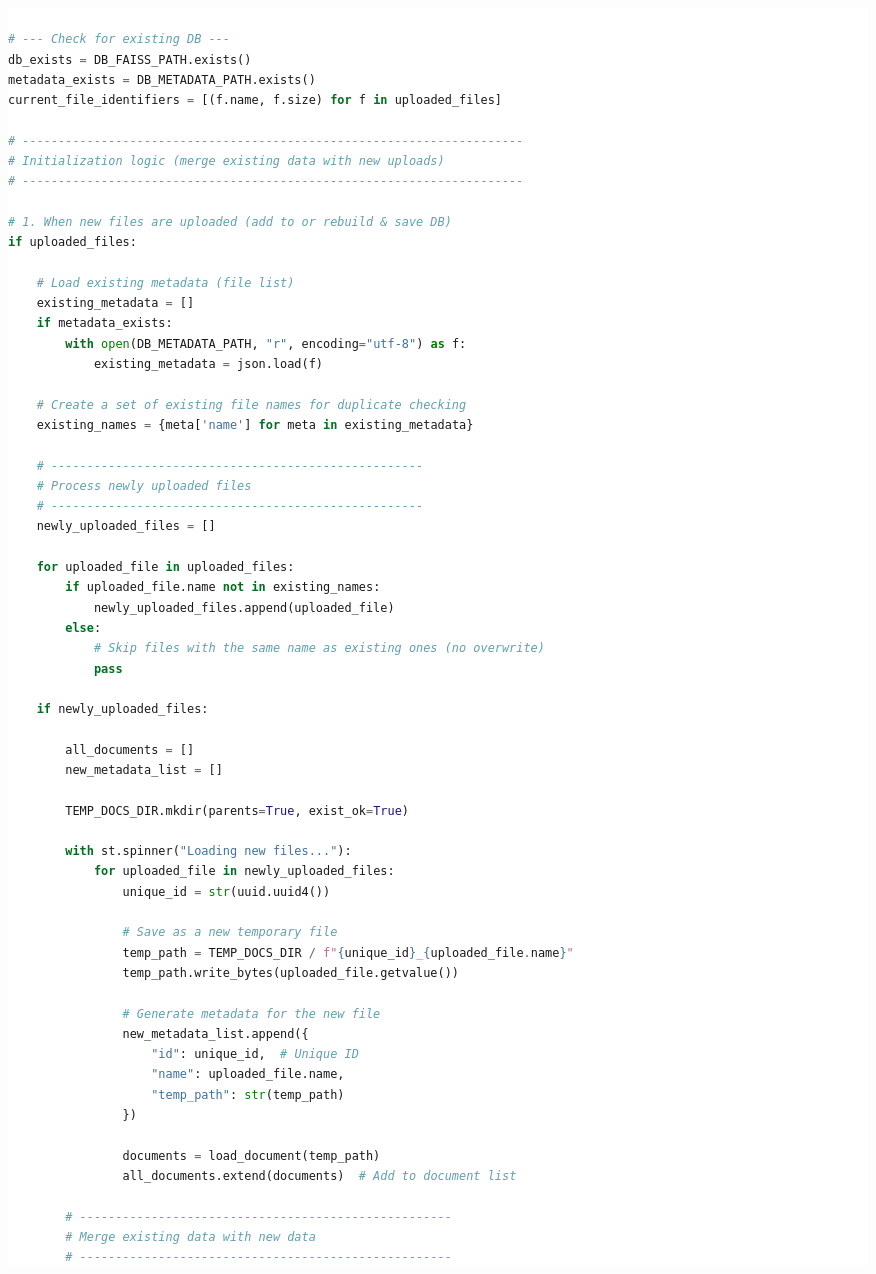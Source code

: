 ```python

# --- Check for existing DB ---
db_exists = DB_FAISS_PATH.exists()
metadata_exists = DB_METADATA_PATH.exists()
current_file_identifiers = [(f.name, f.size) for f in uploaded_files]

# ----------------------------------------------------------------------
# Initialization logic (merge existing data with new uploads)
# ----------------------------------------------------------------------

# 1. When new files are uploaded (add to or rebuild & save DB)
if uploaded_files:

    # Load existing metadata (file list)
    existing_metadata = []
    if metadata_exists:
        with open(DB_METADATA_PATH, "r", encoding="utf-8") as f:
            existing_metadata = json.load(f)

    # Create a set of existing file names for duplicate checking
    existing_names = {meta['name'] for meta in existing_metadata}

    # ----------------------------------------------------
    # Process newly uploaded files
    # ----------------------------------------------------
    newly_uploaded_files = []

    for uploaded_file in uploaded_files:
        if uploaded_file.name not in existing_names:
            newly_uploaded_files.append(uploaded_file)
        else:
            # Skip files with the same name as existing ones (no overwrite)
            pass

    if newly_uploaded_files:

        all_documents = []
        new_metadata_list = []

        TEMP_DOCS_DIR.mkdir(parents=True, exist_ok=True)

        with st.spinner("Loading new files..."):
            for uploaded_file in newly_uploaded_files:
                unique_id = str(uuid.uuid4())

                # Save as a new temporary file
                temp_path = TEMP_DOCS_DIR / f"{unique_id}_{uploaded_file.name}"
                temp_path.write_bytes(uploaded_file.getvalue())

                # Generate metadata for the new file
                new_metadata_list.append({
                    "id": unique_id,  # Unique ID
                    "name": uploaded_file.name,
                    "temp_path": str(temp_path)
                })

                documents = load_document(temp_path)
                all_documents.extend(documents)  # Add to document list

        # ----------------------------------------------------
        # Merge existing data with new data
        # ----------------------------------------------------

```